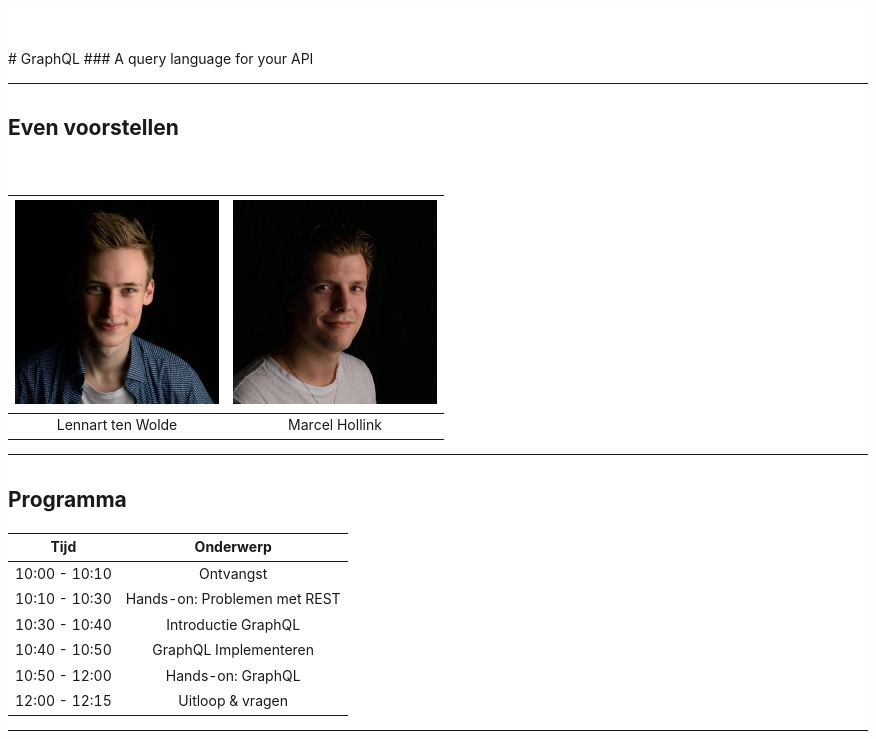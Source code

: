 


<br>
<br>
# GraphQL
### A query language for your API

---

## Even voorstellen
<br>

![](images/profile-0.jpg)| ![](images/profile-1.jpg)
:---:|:---:
Lennart ten Wolde|Marcel Hollink

---

## Programma

Tijd|Onderwerp
--- |:---:
10:00 - 10:10|Ontvangst
10:10 - 10:30|Hands-on: Problemen met REST
10:30 - 10:40|Introductie GraphQL
10:40 - 10:50|GraphQL Implementeren
10:50 - 12:00|Hands-on: GraphQL
12:00 - 12:15|Uitloop & vragen

---